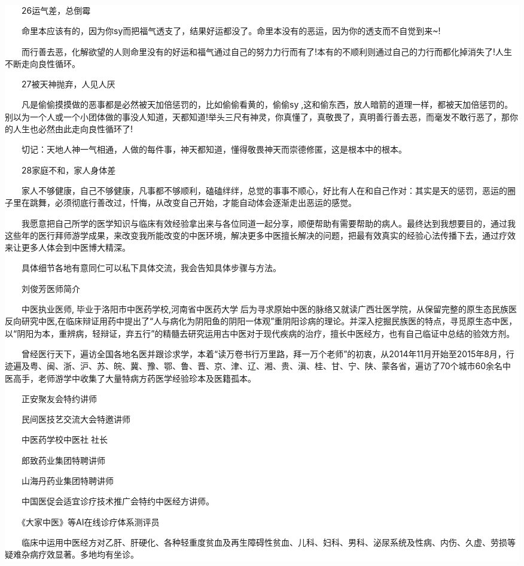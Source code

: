 　　26运气差，总倒霉

　　命里本应该有的，因为你sy而把福气透支了，结果好运都没了。命里本没有的恶运，因为你的透支而不自觉到来~!

　　而行善去恶，化解欲望的人则命里没有的好运和福气通过自己的努力力行而有了!本有的不顺利则通过自己的力行而都化掉消失了!人生不断走向良性循环。

　　27被天神抛弃，人见人厌

　　凡是偷偷摸摸做的恶事都是必然被天加倍惩罚的，比如偷偷看黄的，偷偷sy ,这和偷东西，放人暗箭的道理一样，都被天加倍惩罚的。别以为一个人或一个小团体做的事没人知道，天都知道!举头三尺有神灵，你真懂了，真敬畏了，真明善行善去恶，而毫发不敢行恶了，那你的人生也必然由此走向良性循环了!

　　切记：天地人神一气相通，人做的每件事，神天都知道，懂得敬畏神天而崇德修匿，这是根本中的根本。

　　28家庭不和，家人身体差

　　家人不够健康，自己不够健康，凡事都不够顺利，磕磕绊绊，总觉的事事不顺心，好比有人在和自己作对：其实是天的惩罚，恶运的圈子里在跳舞，必须彻底行善改过，忏悔，从改变自己开始，才能自动体会逐渐走出恶运的感觉。

　　我愿意把自己所学的医学知识与临床有效经验拿出来与各位同道一起分享，顺便帮助有需要帮助的病人。最终达到我想要目的，通过我这些年的医行拜师游学成果，来改变我所能改变的中医环境，解决更多中医擅长解决的问题，把最有效真实的经验心法传播下去，通过疗效来让更多人体会到中医博大精深。

　　具体细节各地有意同仁可以私下具体交流，我会告知具体步骤与方法。

　　刘俊芳医师简介

　　中医执业医师, 毕业于洛阳市中医药学校,河南省中医药大学 后为寻求原始中医的脉络又就读广西壮医学院，从保留完整的原生态民族医反向研究中医,在临床辩证用药中提出了“人与病化为阴阳鱼的阴阳一体观”重阴阳诊病的理论。并深入挖掘民族医的特点，寻觅原生态中医，以“阴阳为本，重辨病，轻辩证，弃五行”的精髓去研究运用古中医对于现代疾病的治疗，擅长中医经方，也有自己临证中总结的验效方剂。

　　曾经医行天下，遍访全国各地名医并跟诊求学，本着“读万卷书行万里路，拜一万个老师”的初衷，从2014年11月开始至2015年8月，行迹遍及粤、闽、浙、沪、苏、皖、冀、豫、鄂、鲁、晋、京、津、辽、湘、贵、滇、桂、甘、宁、陕、蒙各省，遍访了70个城市60余名中医高手，老师游学中收集了大量特病方药医学经验珍本及医籍孤本。

　　正安聚友会特约讲师

　　民间医技艺交流大会特邀讲师

　　中医药学校中医社 社长

　　郎致药业集团特聘讲师

　　山海丹药业集团特聘讲师

　　中国医促会适宜诊疗技术推广会特约中医经方讲师。

　　《大家中医》等AI在线诊疗体系测评员

　　临床中运用中医经方对乙肝、肝硬化、各种轻重度贫血及再生障碍性贫血、儿科、妇科、男科、泌尿系统及性病、内伤、久虚、劳损等疑难杂病疗效显著。多地均有坐诊。